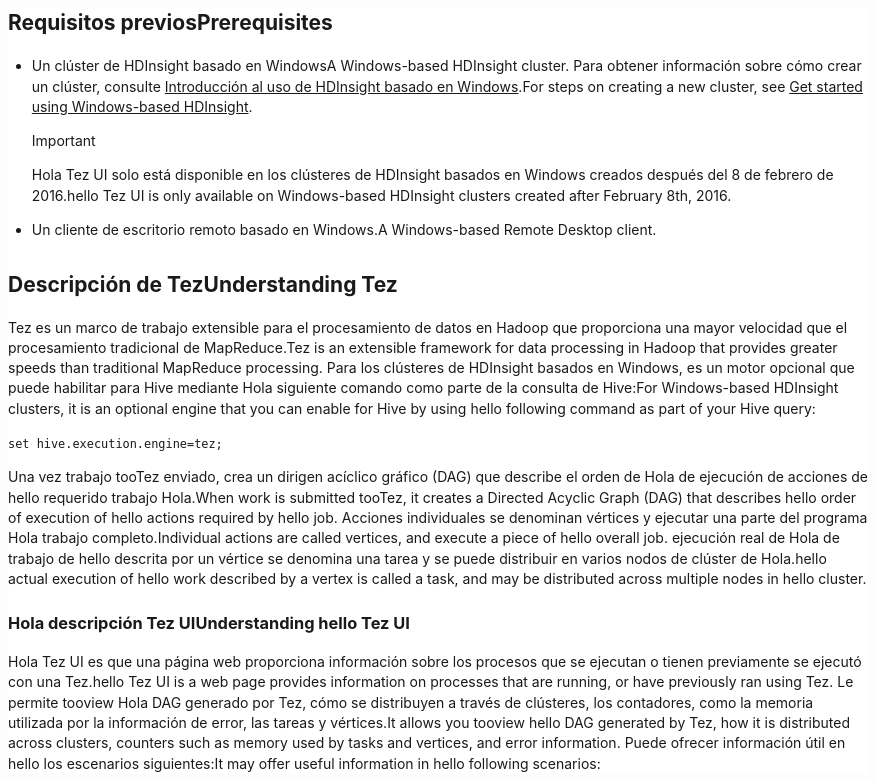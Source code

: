 ## <a name="prerequisites"></a><span data-ttu-id="413cc-109">Requisitos previos</span><span class="sxs-lookup"><span data-stu-id="413cc-109">Prerequisites</span></span>
* <span data-ttu-id="413cc-110">Un clúster de HDInsight basado en Windows</span><span class="sxs-lookup"><span data-stu-id="413cc-110">A Windows-based HDInsight cluster.</span></span> <span data-ttu-id="413cc-111">Para obtener información sobre cómo crear un clúster, consulte [Introducción al uso de HDInsight basado en Windows](hdinsight-hadoop-tutorial-get-started-windows.md).</span><span class="sxs-lookup"><span data-stu-id="413cc-111">For steps on creating a new cluster, see [Get started using Windows-based HDInsight](hdinsight-hadoop-tutorial-get-started-windows.md).</span></span>

  > [!IMPORTANT]
  > <span data-ttu-id="413cc-112">Hola Tez UI solo está disponible en los clústeres de HDInsight basados en Windows creados después del 8 de febrero de 2016.</span><span class="sxs-lookup"><span data-stu-id="413cc-112">hello Tez UI is only available on Windows-based HDInsight clusters created after February 8th, 2016.</span></span>
  >
  >
* <span data-ttu-id="413cc-113">Un cliente de escritorio remoto basado en Windows.</span><span class="sxs-lookup"><span data-stu-id="413cc-113">A Windows-based Remote Desktop client.</span></span>

## <a name="understanding-tez"></a><span data-ttu-id="413cc-114">Descripción de Tez</span><span class="sxs-lookup"><span data-stu-id="413cc-114">Understanding Tez</span></span>
<span data-ttu-id="413cc-115">Tez es un marco de trabajo extensible para el procesamiento de datos en Hadoop que proporciona una mayor velocidad que el procesamiento tradicional de MapReduce.</span><span class="sxs-lookup"><span data-stu-id="413cc-115">Tez is an extensible framework for data processing in Hadoop that provides greater speeds than traditional MapReduce processing.</span></span> <span data-ttu-id="413cc-116">Para los clústeres de HDInsight basados en Windows, es un motor opcional que puede habilitar para Hive mediante Hola siguiente comando como parte de la consulta de Hive:</span><span class="sxs-lookup"><span data-stu-id="413cc-116">For Windows-based HDInsight clusters, it is an optional engine that you can enable for Hive by using hello following command as part of your Hive query:</span></span>

    set hive.execution.engine=tez;

<span data-ttu-id="413cc-117">Una vez trabajo tooTez enviado, crea un dirigen acíclico gráfico (DAG) que describe el orden de Hola de ejecución de acciones de hello requerido trabajo Hola.</span><span class="sxs-lookup"><span data-stu-id="413cc-117">When work is submitted tooTez, it creates a Directed Acyclic Graph (DAG) that describes hello order of execution of hello actions required by hello job.</span></span> <span data-ttu-id="413cc-118">Acciones individuales se denominan vértices y ejecutar una parte del programa Hola trabajo completo.</span><span class="sxs-lookup"><span data-stu-id="413cc-118">Individual actions are called vertices, and execute a piece of hello overall job.</span></span> <span data-ttu-id="413cc-119">ejecución real de Hola de trabajo de hello descrita por un vértice se denomina una tarea y se puede distribuir en varios nodos de clúster de Hola.</span><span class="sxs-lookup"><span data-stu-id="413cc-119">hello actual execution of hello work described by a vertex is called a task, and may be distributed across multiple nodes in hello cluster.</span></span>

### <a name="understanding-hello-tez-ui"></a><span data-ttu-id="413cc-120">Hola descripción Tez UI</span><span class="sxs-lookup"><span data-stu-id="413cc-120">Understanding hello Tez UI</span></span>
<span data-ttu-id="413cc-121">Hola Tez UI es que una página web proporciona información sobre los procesos que se ejecutan o tienen previamente se ejecutó con una Tez.</span><span class="sxs-lookup"><span data-stu-id="413cc-121">hello Tez UI is a web page provides information on processes that are running, or have previously ran using Tez.</span></span> <span data-ttu-id="413cc-122">Le permite tooview Hola DAG generado por Tez, cómo se distribuyen a través de clústeres, los contadores, como la memoria utilizada por la información de error, las tareas y vértices.</span><span class="sxs-lookup"><span data-stu-id="413cc-122">It allows you tooview hello DAG generated by Tez, how it is distributed across clusters, counters such as memory used by tasks and vertices, and error information.</span></span> <span data-ttu-id="413cc-123">Puede ofrecer información útil en hello los escenarios siguientes:</span><span class="sxs-lookup"><span data-stu-id="413cc-123">It may offer useful information in hello following scenarios:</span></span>
